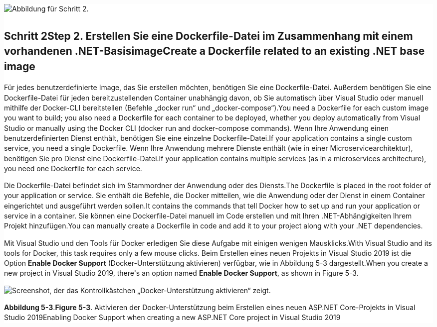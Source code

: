 ![Abbildung für Schritt 2.](./media/docker-app-development-workflow/step-2-write-dockerfile.png)

## <a name="step-2-create-a-dockerfile-related-to-an-existing-net-base-image"></a><span data-ttu-id="8142b-150">Schritt 2</span><span class="sxs-lookup"><span data-stu-id="8142b-150">Step 2.</span></span> <span data-ttu-id="8142b-151">Erstellen Sie eine Dockerfile-Datei im Zusammenhang mit einem vorhandenen .NET-Basisimage</span><span class="sxs-lookup"><span data-stu-id="8142b-151">Create a Dockerfile related to an existing .NET base image</span></span>

<span data-ttu-id="8142b-152">Für jedes benutzerdefinierte Image, das Sie erstellen möchten, benötigen Sie eine Dockerfile-Datei. Außerdem benötigen Sie eine Dockerfile-Datei für jeden bereitzustellenden Container unabhängig davon, ob Sie automatisch über Visual Studio oder manuell mithilfe der Docker-CLI bereitstellen (Befehle „docker run“ und „docker-compose“).</span><span class="sxs-lookup"><span data-stu-id="8142b-152">You need a Dockerfile for each custom image you want to build; you also need a Dockerfile for each container to be deployed, whether you deploy automatically from Visual Studio or manually using the Docker CLI (docker run and docker-compose commands).</span></span> <span data-ttu-id="8142b-153">Wenn Ihre Anwendung einen benutzerdefinierten Dienst enthält, benötigen Sie eine einzelne Dockerfile-Datei.</span><span class="sxs-lookup"><span data-stu-id="8142b-153">If your application contains a single custom service, you need a single Dockerfile.</span></span> <span data-ttu-id="8142b-154">Wenn Ihre Anwendung mehrere Dienste enthält (wie in einer Microservicearchitektur), benötigen Sie pro Dienst eine Dockerfile-Datei.</span><span class="sxs-lookup"><span data-stu-id="8142b-154">If your application contains multiple services (as in a microservices architecture), you need one Dockerfile for each service.</span></span>

<span data-ttu-id="8142b-155">Die Dockerfile-Datei befindet sich im Stammordner der Anwendung oder des Diensts.</span><span class="sxs-lookup"><span data-stu-id="8142b-155">The Dockerfile is placed in the root folder of your application or service.</span></span> <span data-ttu-id="8142b-156">Sie enthält die Befehle, die Docker mitteilen, wie die Anwendung oder der Dienst in einem Container eingerichtet und ausgeführt werden sollen.</span><span class="sxs-lookup"><span data-stu-id="8142b-156">It contains the commands that tell Docker how to set up and run your application or service in a container.</span></span> <span data-ttu-id="8142b-157">Sie können eine Dockerfile-Datei manuell im Code erstellen und mit Ihren .NET-Abhängigkeiten Ihrem Projekt hinzufügen.</span><span class="sxs-lookup"><span data-stu-id="8142b-157">You can manually create a Dockerfile in code and add it to your project along with your .NET dependencies.</span></span>

<span data-ttu-id="8142b-158">Mit Visual Studio und den Tools für Docker erledigen Sie diese Aufgabe mit einigen wenigen Mausklicks.</span><span class="sxs-lookup"><span data-stu-id="8142b-158">With Visual Studio and its tools for Docker, this task requires only a few mouse clicks.</span></span> <span data-ttu-id="8142b-159">Beim Erstellen eines neuen Projekts in Visual Studio 2019 ist die Option **Enable Docker Support** (Docker-Unterstützung aktivieren) verfügbar, wie in Abbildung 5-3 dargestellt.</span><span class="sxs-lookup"><span data-stu-id="8142b-159">When you create a new project in Visual Studio 2019, there's an option named **Enable Docker Support**, as shown in Figure 5-3.</span></span>

![Screenshot, der das Kontrollkästchen „Docker-Unterstützung aktivieren“ zeigt.](./media/docker-app-development-workflow/enable-docker-support-check-box.png)

<span data-ttu-id="8142b-161">**Abbildung 5-3**.</span><span class="sxs-lookup"><span data-stu-id="8142b-161">**Figure 5-3**.</span></span> <span data-ttu-id="8142b-162">Aktivieren der Docker-Unterstützung beim Erstellen eines neuen ASP.NET Core-Projekts in Visual Studio 2019</span><span class="sxs-lookup"><span data-stu-id="8142b-162">Enabling Docker Support when creating a new ASP.NET Core project in Visual Studio 2019</span></span>
